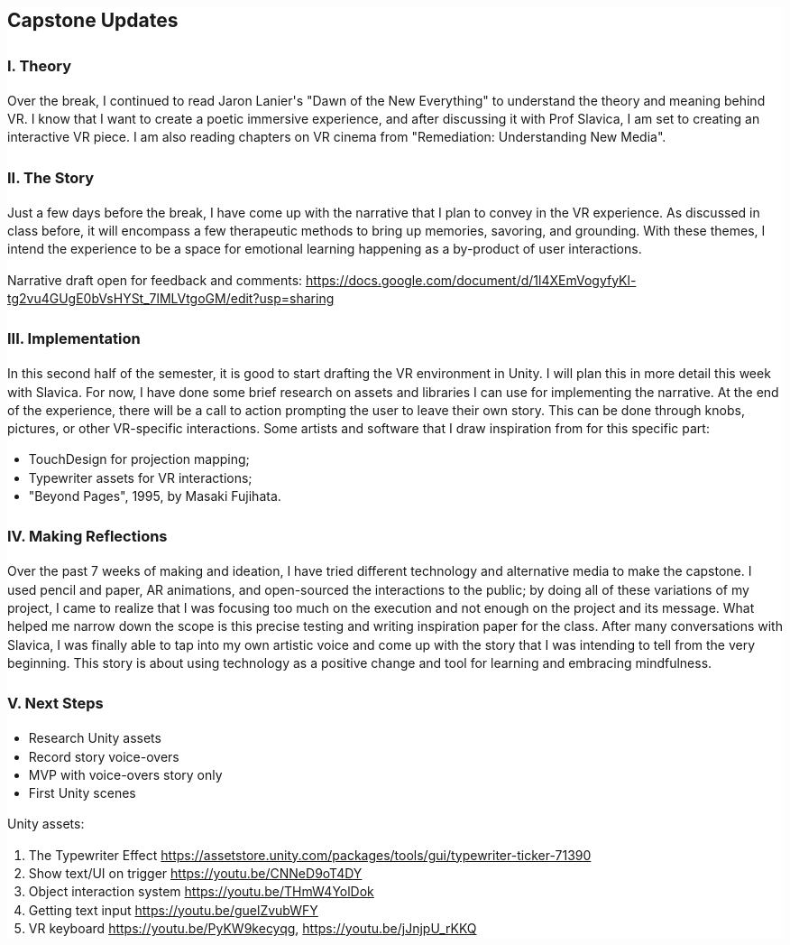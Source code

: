 ## Capstone Updates

### I. Theory

Over the break, I continued to read Jaron Lanier's "Dawn of the New Everything" to understand the theory and meaning behind VR. I know that I want to create a poetic immersive experience, and after discussing it with Prof Slavica, I am set to creating an interactive VR piece. I am also reading chapters on VR cinema from "Remediation: Understanding New Media".

### II. The Story

Just a few days before the break, I have come up with the narrative that I plan to convey in the VR experience. As discussed in class before, it will encompass a few therapeutic methods to bring up memories, savoring, and grounding. With these themes, I intend the experience to be a space for emotional learning happening as a by-product of user interactions.

Narrative draft open for feedback and comments: https://docs.google.com/document/d/1l4XEmVogyfyKl-tg2vu4GUgE0bVsHYSt_7lMLVtgoGM/edit?usp=sharing

### III. Implementation

In this second half of the semester, it is good to start drafting the VR environment in Unity. I will plan this in more detail this week with Slavica. For now, I have done some brief research on assets and libraries I can use for implementing the narrative. At the end of the experience, there will be a call to action prompting the user to leave their own story. This can be done through knobs, pictures, or other VR-specific interactions. Some artists and software that I draw inspiration from for this specific part:

- TouchDesign for projection mapping;
- Typewriter assets for VR interactions;
- "Beyond Pages", 1995, by Masaki Fujihata.

### IV. Making Reflections

Over the past 7 weeks of making and ideation, I have tried different technology and alternative media to make the capstone. I used pencil and paper, AR animations, and open-sourced the interactions to the public; by doing all of these variations of my project, I came to realize that I was focusing too much on the execution and not enough on the project and its message. What helped me narrow down the scope is this precise testing and writing inspiration paper for the class. After many conversations with Slavica, I was finally able to tap into my own artistic voice and come up with the story that I was intending to tell from the very beginning. This story is about using technology as a positive change and tool for learning and embracing mindfulness.

### V. Next Steps
- Research Unity assets
- Record story voice-overs
- MVP with voice-overs story only
- First Unity scenes

Unity assets:

1. The Typewriter Effect https://assetstore.unity.com/packages/tools/gui/typewriter-ticker-71390
2. Show text/UI on trigger https://youtu.be/CNNeD9oT4DY
3. Object interaction system https://youtu.be/THmW4YolDok
4. Getting text input https://youtu.be/guelZvubWFY
5. VR keyboard https://youtu.be/PyKW9kecyqg, https://youtu.be/jJnjpU_rKKQ
